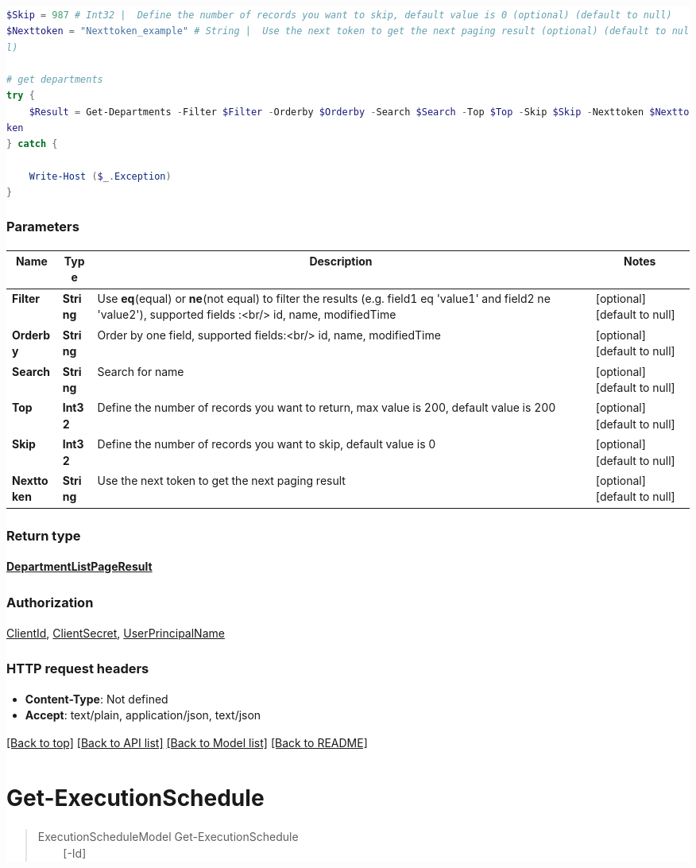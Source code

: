 ```powershell
$Skip = 987 # Int32 |  Define the number of records you want to skip, default value is 0 (optional) (default to null)
$Nexttoken = "Nexttoken_example" # String |  Use the next token to get the next paging result (optional) (default to null)

# get departments
try {
    $Result = Get-Departments -Filter $Filter -Orderby $Orderby -Search $Search -Top $Top -Skip $Skip -Nexttoken $Nexttoken
} catch {
    
    Write-Host ($_.Exception)
}
```

### Parameters

Name | Type | Description  | Notes
------------- | ------------- | ------------- | -------------
 **Filter** | **String**| Use **eq**(equal) or **ne**(not equal) to filter the results (e.g. field1 eq &#39;value1&#39; and field2 ne &#39;value2&#39;), supported fields :&lt;br/&gt; id, name, modifiedTime | [optional] [default to null]
 **Orderby** | **String**| Order by one field, supported fields:&lt;br/&gt; id, name, modifiedTime | [optional] [default to null]
 **Search** | **String**| Search for name | [optional] [default to null]
 **Top** | **Int32**|  Define the number of records you want to return, max value is 200, default value is 200 | [optional] [default to null]
 **Skip** | **Int32**|  Define the number of records you want to skip, default value is 0 | [optional] [default to null]
 **Nexttoken** | **String**|  Use the next token to get the next paging result | [optional] [default to null]

### Return type

[**DepartmentListPageResult**](DepartmentListPageResult.md)

### Authorization

[ClientId](../README.md#ClientId), [ClientSecret](../README.md#ClientSecret), [UserPrincipalName](../README.md#UserPrincipalName)

### HTTP request headers

 - **Content-Type**: Not defined
 - **Accept**: text/plain, application/json, text/json

[[Back to top]](#) [[Back to API list]](../README.md#documentation-for-api-endpoints) [[Back to Model list]](../README.md#documentation-for-models) [[Back to README]](../README.md)

<a name="Get-ExecutionSchedule"></a>
# **Get-ExecutionSchedule**
> ExecutionScheduleModel Get-ExecutionSchedule<br>
> &nbsp;&nbsp;&nbsp;&nbsp;&nbsp;&nbsp;&nbsp;&nbsp;[-Id] <PSCustomObject><br>
